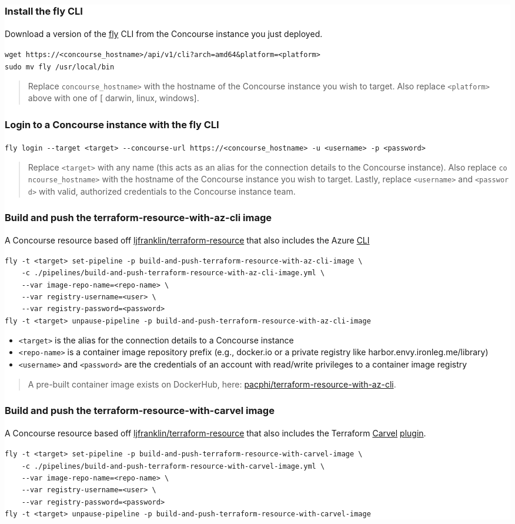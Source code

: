 ### Install the fly CLI

Download a version of the [fly](https://concourse-ci.org/fly.html) CLI from the Concourse instance you just deployed.

```
wget https://<concourse_hostname>/api/v1/cli?arch=amd64&platform=<platform>
sudo mv fly /usr/local/bin
```
> Replace `concourse_hostname>` with the hostname of the Concourse instance you wish to target.  Also replace `<platform>` above with one of [ darwin, linux, windows].

### Login to a Concourse instance with the fly CLI

```
fly login --target <target> --concourse-url https://<concourse_hostname> -u <username> -p <password>
```
> Replace `<target>` with any name (this acts as an alias for the connection details to the Concourse instance).  Also replace `concourse_hostname>` with the hostname of the Concourse instance you wish to target. Lastly, replace `<username>` and `<password>` with valid, authorized credentials to the Concourse instance team.

### Build and push the terraform-resource-with-az-cli image

A Concourse resource based off [ljfranklin/terraform-resource](https://github.com/ljfranklin/terraform-resource#terraform-concourse-resource) that also includes the Azure [CLI](https://docs.microsoft.com/en-us/cli/azure/install-azure-cli)
```
fly -t <target> set-pipeline -p build-and-push-terraform-resource-with-az-cli-image \
    -c ./pipelines/build-and-push-terraform-resource-with-az-cli-image.yml \
    --var image-repo-name=<repo-name> \
    --var registry-username=<user> \
    --var registry-password=<password>
fly -t <target> unpause-pipeline -p build-and-push-terraform-resource-with-az-cli-image
```

* `<target>` is the alias for the connection details to a Concourse instance
* `<repo-name>` is a container image repository prefix (e.g., docker.io or a private registry like harbor.envy.ironleg.me/library)
* `<username>` and `<password>` are the credentials of an account with read/write privileges to a container image registry

> A pre-built container image exists on DockerHub, here: [pacphi/terraform-resource-with-az-cli](https://hub.docker.com/repository/docker/pacphi/terraform-resource-with-az-cli).

### Build and push the terraform-resource-with-carvel image

A Concourse resource based off [ljfranklin/terraform-resource](https://github.com/ljfranklin/terraform-resource#terraform-concourse-resource) that also includes the Terraform [Carvel](https://carvel.dev/) [plugin](https://github.com/k14s/terraform-provider-k14s/blob/develop/docs/README.md).

```
fly -t <target> set-pipeline -p build-and-push-terraform-resource-with-carvel-image \
    -c ./pipelines/build-and-push-terraform-resource-with-carvel-image.yml \
    --var image-repo-name=<repo-name> \
    --var registry-username=<user> \
    --var registry-password=<password>
fly -t <target> unpause-pipeline -p build-and-push-terraform-resource-with-carvel-image
```
